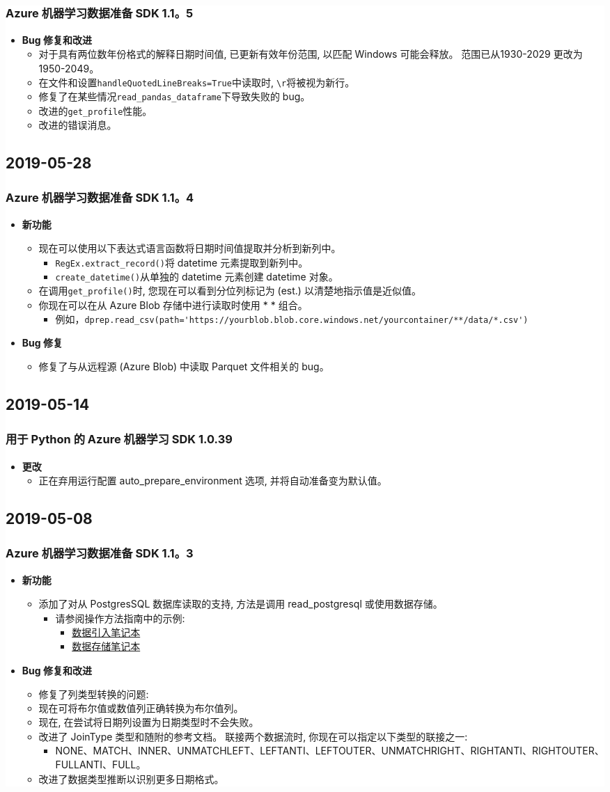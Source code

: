 ### <a name="azure-machine-learning-data-prep-sdk-v115"></a>Azure 机器学习数据准备 SDK 1.1。5

+ **Bug 修复和改进**
  + 对于具有两位数年份格式的解释日期时间值, 已更新有效年份范围, 以匹配 Windows 可能会释放。 范围已从1930-2029 更改为1950-2049。
  + 在文件和设置`handleQuotedLineBreaks=True`中读取时, `\r`将被视为新行。
  + 修复了在某些情况`read_pandas_dataframe`下导致失败的 bug。
  + 改进的`get_profile`性能。
  + 改进的错误消息。

## <a name="2019-05-28"></a>2019-05-28

### <a name="azure-machine-learning-data-prep-sdk-v114"></a>Azure 机器学习数据准备 SDK 1.1。4

+ **新功能**
  + 现在可以使用以下表达式语言函数将日期时间值提取并分析到新列中。
    + `RegEx.extract_record()`将 datetime 元素提取到新列中。
    + `create_datetime()`从单独的 datetime 元素创建 datetime 对象。
  + 在调用`get_profile()`时, 您现在可以看到分位列标记为 (est.) 以清楚地指示值是近似值。
  + 你现在可以在从 Azure Blob 存储中进行读取时使用 * * 组合。
    + 例如，`dprep.read_csv(path='https://yourblob.blob.core.windows.net/yourcontainer/**/data/*.csv')`

+ **Bug 修复**
  + 修复了与从远程源 (Azure Blob) 中读取 Parquet 文件相关的 bug。

## <a name="2019-05-14"></a>2019-05-14

### <a name="azure-machine-learning-sdk-for-python-v1039"></a>用于 Python 的 Azure 机器学习 SDK 1.0.39
+ **更改**
  + 正在弃用运行配置 auto_prepare_environment 选项, 并将自动准备变为默认值。

## <a name="2019-05-08"></a>2019-05-08

### <a name="azure-machine-learning-data-prep-sdk-v113"></a>Azure 机器学习数据准备 SDK 1.1。3

+ **新功能**
  + 添加了对从 PostgresSQL 数据库读取的支持, 方法是调用 read_postgresql 或使用数据存储。
    + 请参阅操作方法指南中的示例:
      + [数据引入笔记本](https://aka.ms/aml-data-prep-ingestion-nb)
      + [数据存储笔记本](https://aka.ms/aml-data-prep-datastore-nb)

+ **Bug 修复和改进**
  + 修复了列类型转换的问题:
  + 现在可将布尔值或数值列正确转换为布尔值列。
  + 现在, 在尝试将日期列设置为日期类型时不会失败。
  + 改进了 JoinType 类型和随附的参考文档。 联接两个数据流时, 你现在可以指定以下类型的联接之一:
    + NONE、MATCH、INNER、UNMATCHLEFT、LEFTANTI、LEFTOUTER、UNMATCHRIGHT、RIGHTANTI、RIGHTOUTER、FULLANTI、FULL。
  + 改进了数据类型推断以识别更多日期格式。
